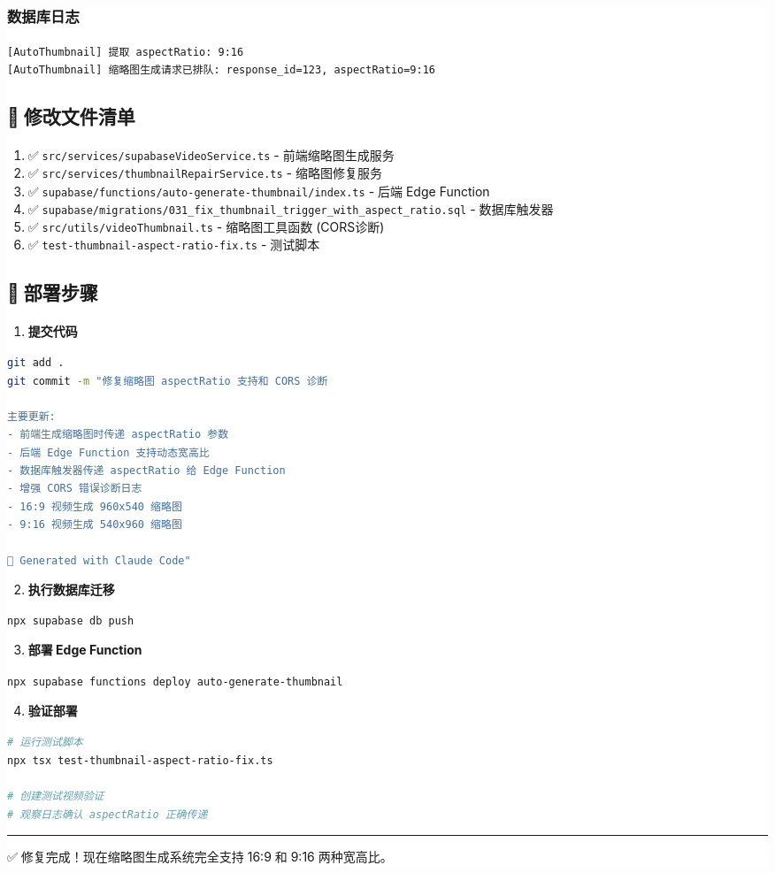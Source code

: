 ### 数据库日志
```
[AutoThumbnail] 提取 aspectRatio: 9:16
[AutoThumbnail] 缩略图生成请求已排队: response_id=123, aspectRatio=9:16
```

## 📁 修改文件清单

1. ✅ `src/services/supabaseVideoService.ts` - 前端缩略图生成服务
2. ✅ `src/services/thumbnailRepairService.ts` - 缩略图修复服务
3. ✅ `supabase/functions/auto-generate-thumbnail/index.ts` - 后端 Edge Function
4. ✅ `supabase/migrations/031_fix_thumbnail_trigger_with_aspect_ratio.sql` - 数据库触发器
5. ✅ `src/utils/videoThumbnail.ts` - 缩略图工具函数 (CORS诊断)
6. ✅ `test-thumbnail-aspect-ratio-fix.ts` - 测试脚本

## 🚀 部署步骤

1. **提交代码**
```bash
git add .
git commit -m "修复缩略图 aspectRatio 支持和 CORS 诊断

主要更新:
- 前端生成缩略图时传递 aspectRatio 参数
- 后端 Edge Function 支持动态宽高比
- 数据库触发器传递 aspectRatio 给 Edge Function
- 增强 CORS 错误诊断日志
- 16:9 视频生成 960x540 缩略图
- 9:16 视频生成 540x960 缩略图

🤖 Generated with Claude Code"
```

2. **执行数据库迁移**
```bash
npx supabase db push
```

3. **部署 Edge Function**
```bash
npx supabase functions deploy auto-generate-thumbnail
```

4. **验证部署**
```bash
# 运行测试脚本
npx tsx test-thumbnail-aspect-ratio-fix.ts

# 创建测试视频验证
# 观察日志确认 aspectRatio 正确传递
```

---

✅ 修复完成！现在缩略图生成系统完全支持 16:9 和 9:16 两种宽高比。
